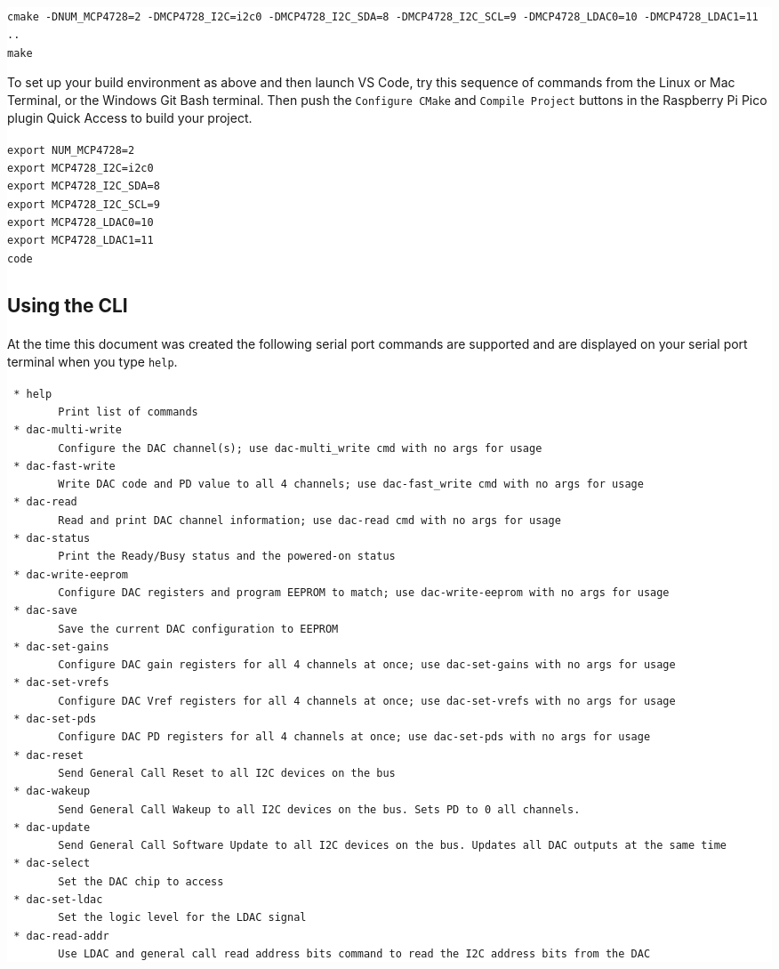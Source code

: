 
```
cmake -DNUM_MCP4728=2 -DMCP4728_I2C=i2c0 -DMCP4728_I2C_SDA=8 -DMCP4728_I2C_SCL=9 -DMCP4728_LDAC0=10 -DMCP4728_LDAC1=11 ..
make
```

To set up your build environment as above and then launch VS Code, try this sequence of commands from the Linux or Mac
Terminal, or the Windows Git Bash terminal. Then push the `Configure CMake` and `Compile Project` buttons in the Raspberry Pi Pico plugin Quick Access to build your project.
```
export NUM_MCP4728=2
export MCP4728_I2C=i2c0
export MCP4728_I2C_SDA=8
export MCP4728_I2C_SCL=9
export MCP4728_LDAC0=10
export MCP4728_LDAC1=11
code
```

## Using the CLI

At the time this document was created the following serial port commands
are supported and are displayed on your serial port terminal when you type `help`.

```
 * help
        Print list of commands
 * dac-multi-write
        Configure the DAC channel(s); use dac-multi_write cmd with no args for usage
 * dac-fast-write
        Write DAC code and PD value to all 4 channels; use dac-fast_write cmd with no args for usage
 * dac-read
        Read and print DAC channel information; use dac-read cmd with no args for usage
 * dac-status
        Print the Ready/Busy status and the powered-on status
 * dac-write-eeprom
        Configure DAC registers and program EEPROM to match; use dac-write-eeprom with no args for usage
 * dac-save
        Save the current DAC configuration to EEPROM
 * dac-set-gains
        Configure DAC gain registers for all 4 channels at once; use dac-set-gains with no args for usage
 * dac-set-vrefs
        Configure DAC Vref registers for all 4 channels at once; use dac-set-vrefs with no args for usage
 * dac-set-pds
        Configure DAC PD registers for all 4 channels at once; use dac-set-pds with no args for usage
 * dac-reset
        Send General Call Reset to all I2C devices on the bus
 * dac-wakeup
        Send General Call Wakeup to all I2C devices on the bus. Sets PD to 0 all channels.
 * dac-update
        Send General Call Software Update to all I2C devices on the bus. Updates all DAC outputs at the same time
 * dac-select
        Set the DAC chip to access
 * dac-set-ldac
        Set the logic level for the LDAC signal
 * dac-read-addr
        Use LDAC and general call read address bits command to read the I2C address bits from the DAC
```